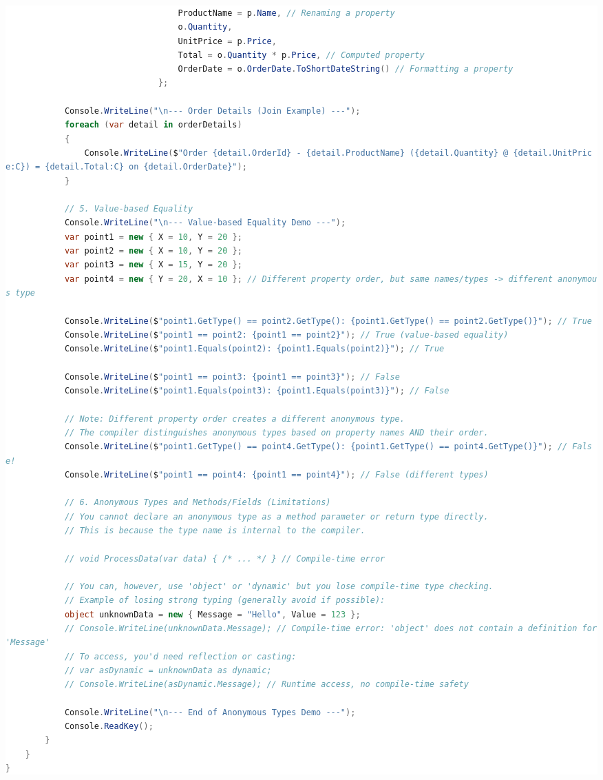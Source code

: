 ```csharp
                                   ProductName = p.Name, // Renaming a property
                                   o.Quantity,
                                   UnitPrice = p.Price,
                                   Total = o.Quantity * p.Price, // Computed property
                                   OrderDate = o.OrderDate.ToShortDateString() // Formatting a property
                               };

            Console.WriteLine("\n--- Order Details (Join Example) ---");
            foreach (var detail in orderDetails)
            {
                Console.WriteLine($"Order {detail.OrderId} - {detail.ProductName} ({detail.Quantity} @ {detail.UnitPrice:C}) = {detail.Total:C} on {detail.OrderDate}");
            }

            // 5. Value-based Equality
            Console.WriteLine("\n--- Value-based Equality Demo ---");
            var point1 = new { X = 10, Y = 20 };
            var point2 = new { X = 10, Y = 20 };
            var point3 = new { X = 15, Y = 20 };
            var point4 = new { Y = 20, X = 10 }; // Different property order, but same names/types -> different anonymous type

            Console.WriteLine($"point1.GetType() == point2.GetType(): {point1.GetType() == point2.GetType()}"); // True
            Console.WriteLine($"point1 == point2: {point1 == point2}"); // True (value-based equality)
            Console.WriteLine($"point1.Equals(point2): {point1.Equals(point2)}"); // True

            Console.WriteLine($"point1 == point3: {point1 == point3}"); // False
            Console.WriteLine($"point1.Equals(point3): {point1.Equals(point3)}"); // False

            // Note: Different property order creates a different anonymous type.
            // The compiler distinguishes anonymous types based on property names AND their order.
            Console.WriteLine($"point1.GetType() == point4.GetType(): {point1.GetType() == point4.GetType()}"); // False!
            Console.WriteLine($"point1 == point4: {point1 == point4}"); // False (different types)

            // 6. Anonymous Types and Methods/Fields (Limitations)
            // You cannot declare an anonymous type as a method parameter or return type directly.
            // This is because the type name is internal to the compiler.

            // void ProcessData(var data) { /* ... */ } // Compile-time error

            // You can, however, use 'object' or 'dynamic' but you lose compile-time type checking.
            // Example of losing strong typing (generally avoid if possible):
            object unknownData = new { Message = "Hello", Value = 123 };
            // Console.WriteLine(unknownData.Message); // Compile-time error: 'object' does not contain a definition for 'Message'
            // To access, you'd need reflection or casting:
            // var asDynamic = unknownData as dynamic;
            // Console.WriteLine(asDynamic.Message); // Runtime access, no compile-time safety

            Console.WriteLine("\n--- End of Anonymous Types Demo ---");
            Console.ReadKey();
        }
    }
}
```
